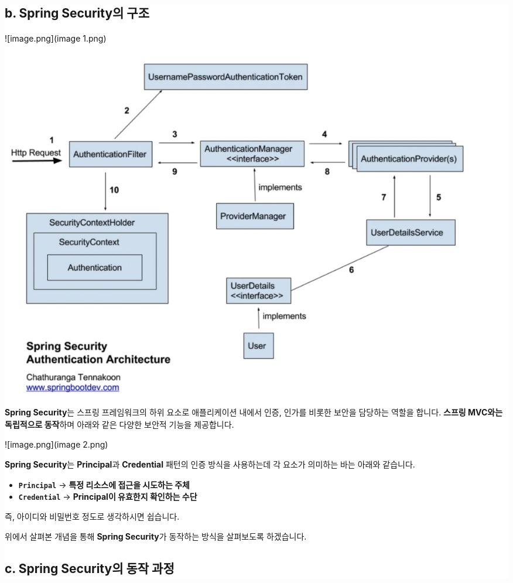 ## b. Spring Security의 구조

![image.png](image 1.png)

![image.png](image1-1.png)

**Spring Security**는 스프링 프레임워크의 하위 요소로 애플리케이션 내에서 인증, 인가를 비롯한 보안을 담당하는 역할을 합니다. **스프링 MVC와는 독립적으로 동작**하며 아래와 같은 다양한 보안적 기능을 제공합니다.

![image.png](image 2.png)

**Spring Security**는 **Principal**과 **Credential** 패턴의 인증 방식을 사용하는데 각 요소가 의미하는 바는 아래와 같습니다. 

- **`Principal`** → **특정 리소스에 접근을 시도하는 주체**
- **`Credential`** → **Principal이 유효한지 확인하는 수단**

즉, 아이디와 비밀번호 정도로 생각하시면 쉽습니다.

위에서 살펴본 개념을 통해 **Spring Security**가 동작하는 방식을 살펴보도록 하겠습니다. 

## c. Spring Security의 동작 과정
